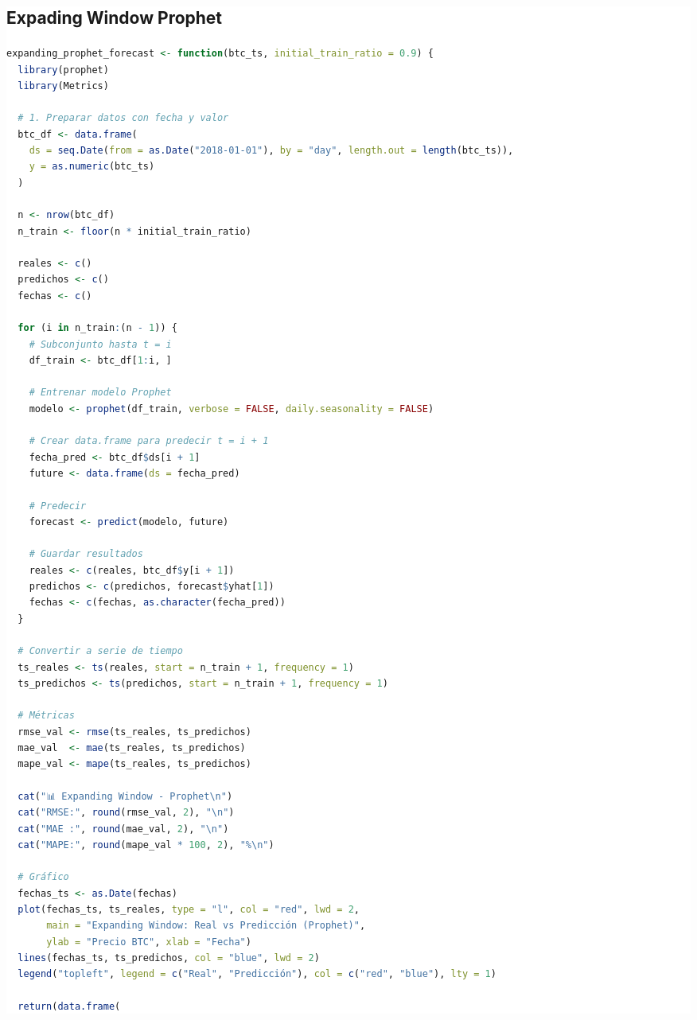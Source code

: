 ## Expading Window Prophet


``` r
expanding_prophet_forecast <- function(btc_ts, initial_train_ratio = 0.9) {
  library(prophet)
  library(Metrics)

  # 1. Preparar datos con fecha y valor
  btc_df <- data.frame(
    ds = seq.Date(from = as.Date("2018-01-01"), by = "day", length.out = length(btc_ts)),
    y = as.numeric(btc_ts)
  )

  n <- nrow(btc_df)
  n_train <- floor(n * initial_train_ratio)

  reales <- c()
  predichos <- c()
  fechas <- c()

  for (i in n_train:(n - 1)) {
    # Subconjunto hasta t = i
    df_train <- btc_df[1:i, ]

    # Entrenar modelo Prophet
    modelo <- prophet(df_train, verbose = FALSE, daily.seasonality = FALSE)

    # Crear data.frame para predecir t = i + 1
    fecha_pred <- btc_df$ds[i + 1]
    future <- data.frame(ds = fecha_pred)

    # Predecir
    forecast <- predict(modelo, future)

    # Guardar resultados
    reales <- c(reales, btc_df$y[i + 1])
    predichos <- c(predichos, forecast$yhat[1])
    fechas <- c(fechas, as.character(fecha_pred))
  }

  # Convertir a serie de tiempo
  ts_reales <- ts(reales, start = n_train + 1, frequency = 1)
  ts_predichos <- ts(predichos, start = n_train + 1, frequency = 1)

  # Métricas
  rmse_val <- rmse(ts_reales, ts_predichos)
  mae_val  <- mae(ts_reales, ts_predichos)
  mape_val <- mape(ts_reales, ts_predichos)

  cat("📊 Expanding Window - Prophet\n")
  cat("RMSE:", round(rmse_val, 2), "\n")
  cat("MAE :", round(mae_val, 2), "\n")
  cat("MAPE:", round(mape_val * 100, 2), "%\n")

  # Gráfico
  fechas_ts <- as.Date(fechas)
  plot(fechas_ts, ts_reales, type = "l", col = "red", lwd = 2,
       main = "Expanding Window: Real vs Predicción (Prophet)",
       ylab = "Precio BTC", xlab = "Fecha")
  lines(fechas_ts, ts_predichos, col = "blue", lwd = 2)
  legend("topleft", legend = c("Real", "Predicción"), col = c("red", "blue"), lty = 1)

  return(data.frame(
```